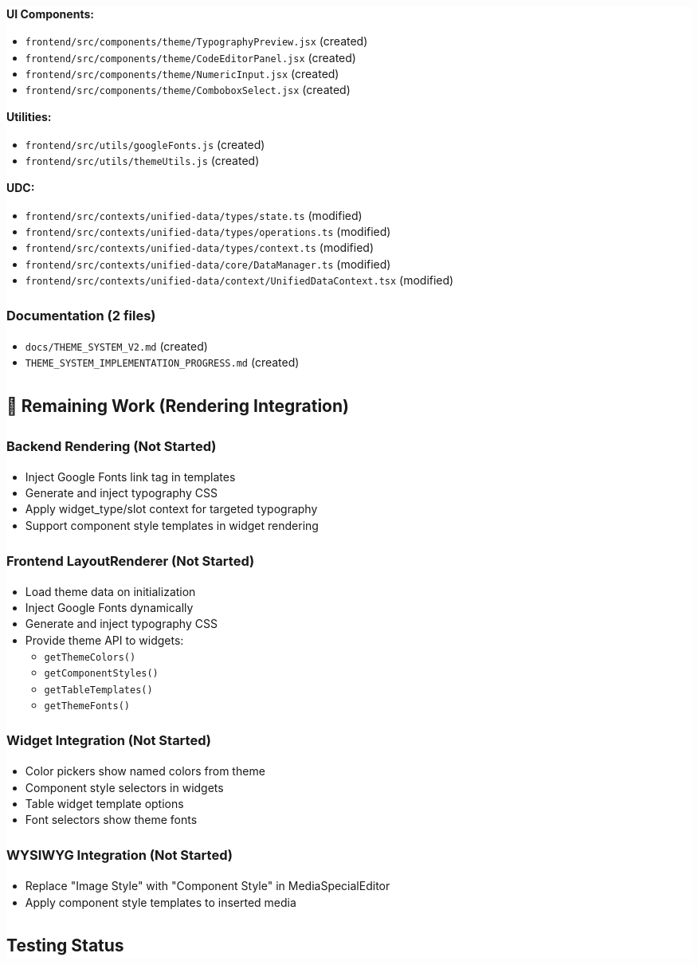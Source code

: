 **UI Components:**
- `frontend/src/components/theme/TypographyPreview.jsx` (created)
- `frontend/src/components/theme/CodeEditorPanel.jsx` (created)
- `frontend/src/components/theme/NumericInput.jsx` (created)
- `frontend/src/components/theme/ComboboxSelect.jsx` (created)

**Utilities:**
- `frontend/src/utils/googleFonts.js` (created)
- `frontend/src/utils/themeUtils.js` (created)

**UDC:**
- `frontend/src/contexts/unified-data/types/state.ts` (modified)
- `frontend/src/contexts/unified-data/types/operations.ts` (modified)
- `frontend/src/contexts/unified-data/types/context.ts` (modified)
- `frontend/src/contexts/unified-data/core/DataManager.ts` (modified)
- `frontend/src/contexts/unified-data/context/UnifiedDataContext.tsx` (modified)

### Documentation (2 files)
- `docs/THEME_SYSTEM_V2.md` (created)
- `THEME_SYSTEM_IMPLEMENTATION_PROGRESS.md` (created)

## 🔄 Remaining Work (Rendering Integration)

### Backend Rendering (Not Started)
- Inject Google Fonts link tag in templates
- Generate and inject typography CSS
- Apply widget_type/slot context for targeted typography
- Support component style templates in widget rendering

### Frontend LayoutRenderer (Not Started)
- Load theme data on initialization
- Inject Google Fonts dynamically
- Generate and inject typography CSS
- Provide theme API to widgets:
  - `getThemeColors()`
  - `getComponentStyles()`
  - `getTableTemplates()`
  - `getThemeFonts()`

### Widget Integration (Not Started)
- Color pickers show named colors from theme
- Component style selectors in widgets
- Table widget template options
- Font selectors show theme fonts

### WYSIWYG Integration (Not Started)
- Replace "Image Style" with "Component Style" in MediaSpecialEditor
- Apply component style templates to inserted media

## Testing Status
